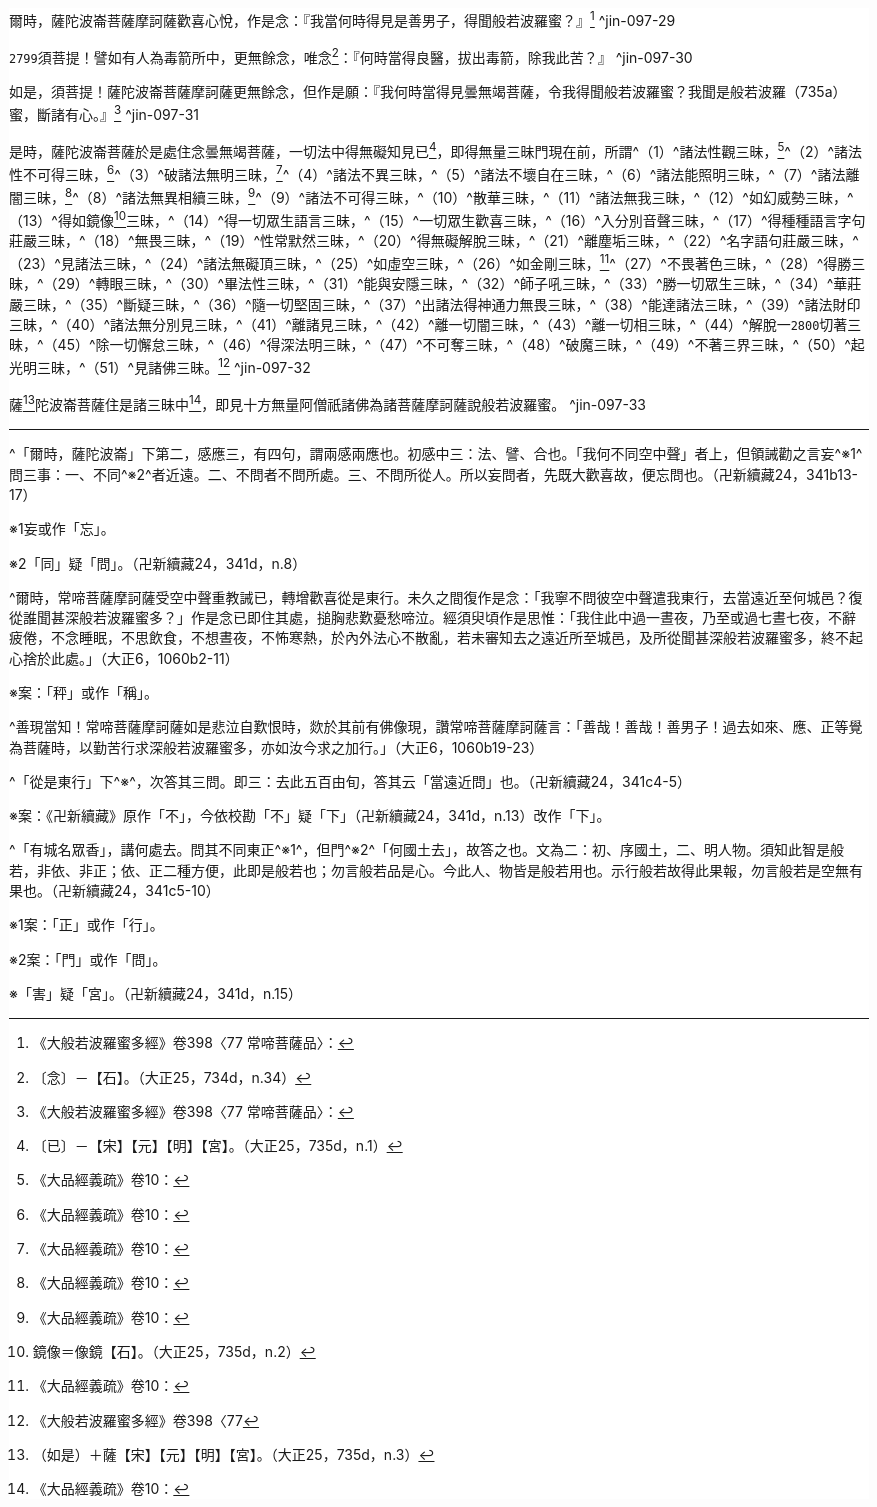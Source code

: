爾時，薩陀波崙菩薩摩訶薩歡喜心悅，作是念：『我當何時得見是善男子，得聞般若波羅蜜？』[^66] ^jin-097-29

`2799`須菩提！譬如有人為毒箭所中，更無餘念，唯念[^67]：『何時當得良醫，拔出毒箭，除我此苦？』 ^jin-097-30

如是，須菩提！薩陀波崙菩薩摩訶薩更無餘念，但作是願：『我何時當得見曇無竭菩薩，令我得聞般若波羅蜜？我聞是般若波羅（735a）蜜，斷諸有心。』[^68] ^jin-097-31

是時，薩陀波崙菩薩於是處住念曇無竭菩薩，一切法中得無礙知見已[^69]，即得無量三昧門現在前，所謂^（1）^諸法性觀三昧，[^70]^（2）^諸法性不可得三昧，[^71]^（3）^破諸法無明三昧，[^72]^（4）^諸法不異三昧，^（5）^諸法不壞自在三昧，^（6）^諸法能照明三昧，^（7）^諸法離闇三昧，[^73]^（8）^諸法無異相續三昧，[^74]^（9）^諸法不可得三昧，^（10）^散華三昧，^（11）^諸法無我三昧，^（12）^如幻威勢三昧，^（13）^得如鏡像[^75]三昧，^（14）^得一切眾生語言三昧，^（15）^一切眾生歡喜三昧，^（16）^入分別音聲三昧，^（17）^得種種語言字句莊嚴三昧，^（18）^無畏三昧，^（19）^性常默然三昧，^（20）^得無礙解脫三昧，^（21）^離塵垢三昧，^（22）^名字語句莊嚴三昧，^（23）^見諸法三昧，^（24）^諸法無礙頂三昧，^（25）^如虛空三昧，^（26）^如金剛三昧，[^76]^（27）^不畏著色三昧，^（28）^得勝三昧，^（29）^轉眼三昧，^（30）^畢法性三昧，^（31）^能與安隱三昧，^（32）^師子吼三昧，^（33）^勝一切眾生三昧，^（34）^華莊嚴三昧，^（35）^斷疑三昧，^（36）^隨一切堅固三昧，^（37）^出諸法得神通力無畏三昧，^（38）^能達諸法三昧，^（39）^諸法財印三昧，^（40）^諸法無分別見三昧，^（41）^離諸見三昧，^（42）^離一切闇三昧，^（43）^離一切相三昧，^（44）^解脫一`2800`切著三昧，^（45）^除一切懈怠三昧，^（46）^得深法明三昧，^（47）^不可奪三昧，^（48）^破魔三昧，^（49）^不著三界三昧，^（50）^起光明三昧，^（51）^見諸佛三昧。[^77] ^jin-097-32

薩[^78]陀波崙菩薩住是諸三昧中[^79]，即見十方無量阿僧祇諸佛為諸菩薩摩訶薩說般若波羅蜜。 ^jin-097-33

---

[^1]: （大智度論......七）二十一字＝（大智度論卷第九十七釋薩陀波崙品第八十八中）二十字【宋】【元】【宮】，＝（大智度論卷第九十七釋薩陀波崙品第八十八之中）二十一字【明】，＝（大智度經論卷第九十七釋第八十七品中）十七字【聖】。（大正25，734d，n.1）

[^2]: 《大品經義疏》卷10：

^「爾時，薩陀波崙」下第二，感應三，有四句，謂兩感兩應也。初感中三：法、譬、合也。「我何不同空中聲」者上，但領誡勸之言妄^※1^問三事：一、不同^※2^者近遠。二、不問者不問所處。三、不問所從人。所以妄問者，先既大歡喜故，便忘問也。（卍新續藏24，341b13-17）

※1妄或作「忘」。

※2「同」疑「問」。（卍新續藏24，341d，n.8）

[^3]: 夜＋（於此中住）【宋】【元】【明】【宮】。（大正25，734d，n.3）

[^4]: 《大般若波羅蜜多經》卷398〈77 常啼菩薩品〉：

^爾時，常啼菩薩摩訶薩受空中聲重教誡已，轉增歡喜從是東行。未久之間復作是念：「我寧不問彼空中聲遣我東行，去當遠近至何城邑？復從誰聞甚深般若波羅蜜多？」作是念已即住其處，搥胸悲歎憂愁啼泣。經須臾頃作是思惟：「我住此中過一晝夜，乃至或過七晝七夜，不辭疲倦，不念睡眠，不思飲食，不想晝夜，不怖寒熱，於內外法心不散亂，若未審知去之遠近所至城邑，及所從聞甚深般若波羅蜜多，終不起心捨於此處。」（大正6，1060b2-11）

[^5]: 卒（^ㄘㄨˋ）：突然，後多作"猝"。（《漢語大詞典》（一），p.876）

[^6]: 《大品經義疏》卷10：「^就應中為二：初、秤^※^歎安；次、答其三問。今是初。所以七日方應者，自少則精進未深，過多則然憂妨，令故七日而應問。問：空中既感佛現，何不即為說般若耶？答：以其人與法尚有深重因緣故，佛不能度之。問：空中是何等佛？答：有解云：非真佛，是諸化佛身及大菩薩化作佛取；或云：即是真佛也。所以引道過去本行安慰者，恐其自責罪深，於進業為妨故也。」（卍新續藏24，341b21-c4）

※案：「秤」或作「稱」。

[^7]: 《大般若波羅蜜多經》卷398〈77 常啼菩薩品〉：

^善現當知！常啼菩薩摩訶薩如是悲泣自歎恨時，欻於其前有佛像現，讚常啼菩薩摩訶薩言：「善哉！善哉！善男子！過去如來、應、正等覺為菩薩時，以勤苦行求深般若波羅蜜多，亦如汝今求之加行。」（大正6，1060b19-23）

[^8]: 《大品經義疏》卷10：

^「從是東行」下^※^，次答其三問。即三：去此五百由旬，答其云「當遠近問」也。（卍新續藏24，341c4-5）

※案：《卍新續藏》原作「不」，今依校勘「不」疑「下」（卍新續藏24，341d，n.13）改作「下」。

[^9]: 由旬：梵yojana。古印度計程單位。一由旬的長度，我國古有八十里、六十里、四十里等諸說。見《翻譯名義集‧數量》。《法苑珠林》卷三：八拘盧舍為一由旬，合有四十里。（《漢語大詞典》（七），p.1299）

[^10]: 《大品經義疏》卷10：

^「有城名眾香」，講何處去。問其不同東正^※1^，但門^※2^「何國土去」，故答之也。文為二：初、序國土，二、明人物。須知此智是般若，非依、非正；依、正二種方便，此即是般若也；勿言般若品是心。今此人、物皆是般若用也。示行般若故得此果報，勿言般若是空無有果也。（卍新續藏24，341c5-10）

※1案：「正」或作「行」。

※2案：「門」或作「問」。

[^11]: 《大品經義疏》卷10：「^處所中為二：先明通處，論眾香城；次明別處，即法尚害^※^舍。文處易知也。問：眾香城在何處？答：過去佛滅後，遺法未滅；爾時，佛法不遍閻浮提。故閻浮提中別有眾香國土也。」（卍新續藏24，341c10-13）

※「害」疑「宮」。（卍新續藏24，341d，n.15）

[^12]: 欄＝蘭【聖】。（大正25，734d，n.4）

[^13]: 楯（^ㄕㄨㄣˇ）：1.欄杆的橫木。2.泛指欄杆。（《漢語大詞典》（四），p.1185）

[^14]: 校飾：裝飾。（《漢語大詞典》（四），p.1003）

[^15]: 塹（^ㄑㄧㄢˋ）：1.溝壕。（《漢語大詞典》（二），p.1187）

[^16]: 熾盛：2.興旺，繁盛。（《漢語大詞典》（七），p.263）

[^17]: 畫＝晝【石】。（大正25，734d，n.5）

[^18]: 津：1.渡口。（《漢語大詞典》（五），p.1189）

[^19]: 樓櫓：古代軍中用以瞭望、攻守的無頂蓋的高臺。建於地面或車、船之上。（《漢語大詞典》（四），p.1275）

[^20]: 車𤦲＝車磲【宋】【元】【宮】，＝硨磲【明】。（大正25，734d，n.6）


[^21]: 馬瑙＝碼瑙【宋】【元】【明】【宮】。（大正25，734d，n.7）
[^22]: 頗梨＝玻璃【宋】【元】【明】【宮】＊ [＊
[^23]: 悅＝樂【石】。（大正25，734d，n.9）
[^24]: 喜＋（金網寶鈴其音如是）【宋】【元】【明】【宮】。（大正25，734d，n.10）
[^25]: 《大般若波羅蜜多經》卷398〈77
[^26]: 園＝薗【石】＊ [＊ ]。（大正25，734d，n.11）
[^27]: 〔池〕－【石】。（大正25，734d，n.12）
[^28]: 彌（^ㄇㄧˊ）：1.遍，滿。2.廣。（《漢語大詞典》（四），p.157）
[^29]: 鳧（^ㄈㄨˊ）：1.野鴨與大雁。有時單指大雁或野鴨。2.鴨與鵝。（《漢語大詞典》（十二），p.1040）
[^30]: （1）適（^ㄉㄧˊ）：7.通" 的
[^31]: 《大般若波羅蜜多經》卷398〈77
[^32]: 大高＝高大【石】。（大正25，734d，n.13）
[^33]: 上其＝其上【石】。（大正25，734d，n.14）
[^34]: 校（^ㄐㄧㄠˋ）：亦作" 挍 "：17.裝飾。參見" 校飾 "" 校具
[^35]: 垣（ㄩㄢˊ）：1.矮墻。2.指墻、城墻。（《漢語大詞典》（二），p.1093）
[^36]: 重＝寶【元】【明】。（大正25，734d，n.15）
[^37]: 欄＝蘭【石】。（大正25，734d，n.16）
[^38]: 圍＝匝【石】。（大正25，734d，n.17）
[^39]: （1）累＝壘【宋】【元】【明】【宮】。（大正25，734d，n.18）
[^40]: 《大般若波羅蜜多經》卷398〈77
[^41]: 玟（^ㄇㄧㄣˊ）：美石。（《漢語大詞典》（四），p.531）
[^42]: 㻁＝瑰【聖】。（大正25，734d，n.19）
[^43]: 底＝𣷳【石】。（大正25，734d，n.20）
[^44]: （1）參見《摩訶般若波羅蜜經》卷27〈88
[^45]: （1）陛＝𣔭【石】。（大正25，734d，n.21）
[^46]: （1）《大般若波羅蜜多經》卷398〈77
[^47]: （1）《成實論》卷3〈38
[^48]: 栴＝旃【宋】【元】【宮】。（大正25，734d，n.22）
[^49]: 足＋（輕且柔軟）【宋】【元】【明】【宮】。（大正25，734d，n.23）
[^50]: 《大般若波羅蜜多經》卷398〈77
[^51]: 內＝中【石】。（大正25，734d，n.24）
[^52]: （1）敷＝[斬/力]【石】。（大正25，734d，n.25）
[^53]: 綩：花中懸金箔織成綩囊。（《漢語大詞典》（九），p.914）
[^54]: （1）綖＝筵【元】【明】。（大正25，734d，n.26）
[^55]: （1）褥＝蓐【聖】【石】。（大正25，734d，n.27）
[^56]: （1）幃＝熡【聖】。（大正25，734d，n.28）
[^57]: 㲲＝疊【聖】【石】。（大正25，734d，n.29）
[^58]: 珠帳：1.珍珠連綴成的帷帳。2.比喻結實纍纍的葡萄。（《漢語大詞典》（四），p.549）
[^59]: 池＝地【宋】【元】【明】【宮】。（大正25，734d，n.30）
[^60]: 地＋（所以者何）【石】。（大正25，734d，n.31）
[^61]: 《大般若波羅蜜多經》卷398〈77
[^62]: 當是時中＝是時【宋】【元】【明】【宮】【石】。（大正25，734d，n.32）
[^63]: 《大般若波羅蜜多經》卷398〈77
[^64]: 〔生〕－【石】。（大正25，734d，n.33）
[^65]: 《大品經義疏》卷10：
[^66]: 《大般若波羅蜜多經》卷398〈77 常啼菩薩品〉：
[^67]: 〔念〕－【石】。（大正25，734d，n.34）
[^68]: 《大般若波羅蜜多經》卷398〈77 常啼菩薩品〉：
[^69]: 〔已〕－【宋】【元】【明】【宮】。（大正25，735d，n.1）
[^70]: 《大品經義疏》卷10：
[^71]: 《大品經義疏》卷10：
[^72]: 《大品經義疏》卷10：
[^73]: 《大品經義疏》卷10：
[^74]: 《大品經義疏》卷10：
[^75]: 鏡像＝像鏡【石】。（大正25，735d，n.2）
[^76]: 《大品經義疏》卷10：
[^77]: 《大般若波羅蜜多經》卷398〈77
[^78]: （如是）＋薩【宋】【元】【明】【宮】。（大正25，735d，n.3）
[^79]: 《大品經義疏》卷10：
[^80]: 冀（^ㄐㄧˋ）：2.希望，盼望。（《漢語大詞典》（二），p.162）
[^81]: 〔是〕－【宋】【元】【明】【宮】。（大正25，735d，n.5）
[^82]: 〔更〕－【宋】【元】【明】【宮】。（大正25，735d，n.6）
[^83]: （1）任＝住【宋】。（大正25，735d，n.7）
[^84]: 憂愁＝愁憂【聖】【石】。（大正25，735d，n.8）
[^85]: 〔就〕－【宋】【元】【明】【宮】。（大正25，735d，n.9）
[^86]: 《大品經義疏》卷10：
[^87]: 正：39.副詞。僅，只。（《漢語大詞典》（五），p.302）
[^88]: 〔之〕－【聖】。（大正25，735d，n.10）
[^89]: 免＝勉【聖】【石】。（大正25，735d，n.11）
[^90]: 人＝下【宋】【元】【明】【宮】。（大正25，735d，n.12）
[^91]: 〔皆〕－【宋】【元】【明】【宮】。（大正25，735d，n.13）
[^92]: 中＋（有）【聖】【石】。（大正25，735d，n.14）
[^93]: 方：41.副詞。僅僅，僅只。42.副詞。卻，反而。表示語氣轉折。（《漢語大詞典》（六），p.1549）
[^94]: 遣：1.派遣，差遣。（《漢語大詞典》（十），p.1135）
[^95]: 至意：2.極誠摯的情意。《後漢書‧孔融傳》："苦言至意，終身誦之。"（《漢語大詞典》（八），p.790）
[^96]: 〔時〕－【宮】。（大正25，735d，n.15）
[^97]: 〔此〕－【宮】【聖】【石】。（大正25，735d，n.16）
[^98]: 佛＋（意）【聖】【石】。（大正25，735d，n.17）
[^99]: 異＝果【宋】【元】【明】【宮】【聖】【石】。（大正25，735d，n.18）
[^100]: 集＝積【明】。（大正25，736d，n.1）
[^101]: 「曇無竭」，梵文：Dharmodgata。
[^102]: 「欝伽陀」，梵文：udgata。
[^103]: 「達磨」，梵文：dharma。
[^104]: 越＝曰【聖】【石】。（大正25，736d，n.2）
[^105]: 〔法身〕－【宋】【元】【明】【宮】。（大正25，736d，n.3）
[^106]: 至＝經【宋】【元】【明】【宮】【聖】【石】。（大正25，736d，n.4）
[^107]: 歲（^ㄙㄨㄟˋ）：2.年，一年為一歲。（《漢語大詞典》（五），p.354）
[^108]: 臥＋（起）【宋】【元】【明】【宮】。（大正25，736d，n.5）
[^109]: 夫＝人【宋】【元】【明】【宮】【聖】【石】。（大正25，736d，n.6）
[^110]: 〔以〕－【聖】。（大正25，736d，n.7）
[^111]: 《正觀》（6），p.221：《大智度論》卷93〈82
[^112]: （1）礔礰＝霹靂【宋】【元】【明】【宮】，＝辟礰【石】。（大正25，736d，n.8）
[^113]: 《大智度論》卷29〈1
[^114]: （1）參見《大智度論》卷96〈88
[^115]: 果＝菓【聖】【石】。（大正25，736d，n.9）
[^116]: 〔故〕－【宋】【元】【明】【宮】【聖】【石】。（大正25，736d，n.10）
[^117]: 邪＝耶【石】＊（＊ ）。（大正25，736d，n.12）
[^118]: 是＝見【宋】【元】【明】【宮】。（大正25，736d，n.13）
[^119]: 人＝又【宋】【元】【明】【宮】【聖】【石】。（大正25，736d，n.14）
[^120]: 目＝自【宮】。（大正25，736d，n.15）
[^121]: 案：經列51種，論釋缺釋第42「離一切闇三昧」。
[^122]: 《正觀》（6），p.221：「^種種因緣說實性」，參見《大智度論》卷1〈1
[^123]: 則＝得【宋】【元】【明】【宮】。（大正25，736d，n.17）
[^124]: 不＋（謂）【宋】【元】【明】。（大正25，736d，n.18）
[^125]: 須＝復【石】。（大正25，736d，n.19）
[^126]: 〔令〕－【石】。（大正25，736d，n.20）
[^127]: 不＋（令）【石】。（大正25，736d，n.21）
[^128]: 種＝重【宋】【元】【明】【宮】。（大正25，736d，n.22）
[^129]: （1）《正觀》（6），p.222：「燃燈喻」，參見《大智度論》卷18〈1
[^130]: 是＝便【宋】【元】【明】【宮】。（大正25，736d，n.23）
[^131]: 意＝心【聖】【石】。（大正25，736d，n.24）
[^132]: 〔法〕－【宋】【元】【明】【宮】。（大正25，736d，n.26）
[^133]: 以＋（我）【石】。（大正25，736d，n.27）
[^134]: 名＝言【石】。（大正25，736d，n.28）
[^135]: 《大品經義疏》卷10：
[^136]: 幻＋（師）【聖】【石】。（大正25，737d，n.1）
[^137]: 無＝不【石】。（大正25，737d，n.2）
[^138]: 語言＝言語【石】。（大正25，737d，n.3）
[^139]: （如）＋是【宋】【元】【明】【宮】。（大正25，737d，n.4）
[^140]: 令＝念【聖】。（大正25，737d，n.5）
[^141]: 妓＝伎【宋】【宮】【聖】【石】。（大正25，737d，n.6）
[^142]: 意＝音【宋】【元】【明】【宮】。（大正25，737d，n.7）
[^143]: 皆＝習【宋】【元】【明】【宮】。（大正25，737d，n.9）
[^144]: 〔諦〕－【宋】【元】【明】【宮】。（大正25，737d，n.10）
[^145]: 明註曰「知」，南藏作「如」。（大正25，737d，n.11）
[^146]: 負（^ㄈㄨˋ）：13.戰敗，失敗。（《漢語大詞典》（十），p.62）
[^147]: 〔發〕－【聖】【石】。（大正25，737d，n.14）
[^148]: 坐＝生【宮】。（大正25，737d，n.15）
[^149]: 〔得是三昧者〕－【宋】【元】【明】【宮】。（大正25，737d，n.16）
[^150]: 〔者〕－【聖】【石】。（大正25，737d，n.17）
[^151]: 〔者〕－【宋】【元】【明】【宮】【聖】。（大正25，737d，n.18）
[^152]: 印綬：1.印信和繫印信的絲帶。古人印信上繫有絲帶，佩帶在身。（《漢語大詞典》（二），p.518）
[^153]: 陵＝凌【宋】【元】【明】【宮】。（大正25，737d，n.19）
[^154]: 陵易：欺凌。（《漢語大詞典》（十一），p.1001）
[^155]: 〔善〕－【宋】【元】【明】【宮】。（大正25，737d，n.20）
[^156]: 無＝不【石】。（大正25，737d，n.21）
[^157]: 者＋（觀）【聖】【石】。（大正25，737d，n.22）
[^158]: 〔見者〕－【宋】【元】【明】【宮】。（大正25，737d，n.23）
[^159]: 案：《經》為「^離一切闇三昧」，《論》中未釋，或可參照第7「^諸法離闇三昧」。
[^160]: 《經》作：「解脫一切著三昧」。
[^161]: 切＝相【石】。（大正25，737d，n.25）
[^162]: 參見《摩訶般若波羅蜜經》卷27：
[^163]: 〔心〕－【石】。（大正25，737d，n.26）
[^164]: 〔深〕－【宋】【元】【明】【宮】。（大正25，737d，n.27）
[^165]: 諸＝謂【宋】【元】【明】【宮】。（大正25，737d，n.28）
[^166]: 不分卷及品【石】。（大正25，737d，n.29）